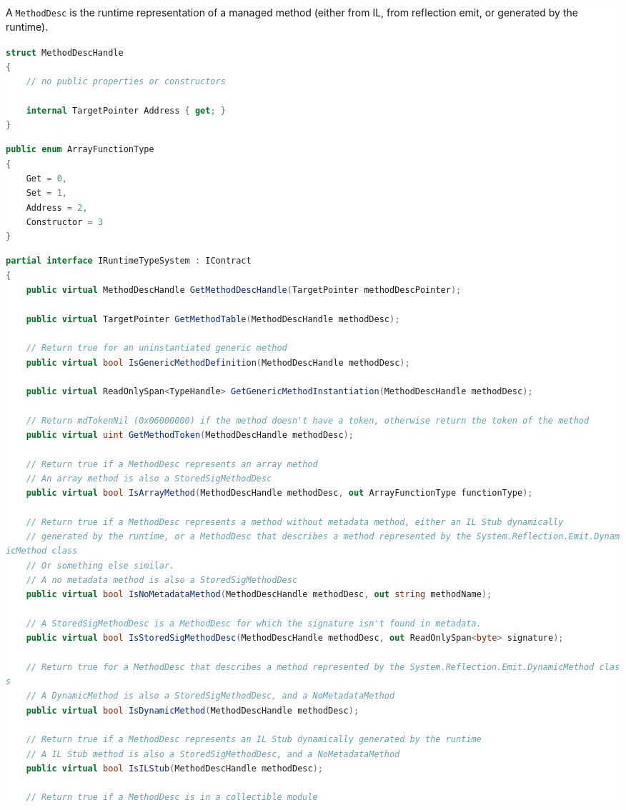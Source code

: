 A `MethodDesc` is the runtime representation of a managed method (either from IL, from reflection emit, or generated by the runtime).

```csharp
struct MethodDescHandle
{
    // no public properties or constructors

    internal TargetPointer Address { get; }
}
```

```csharp
public enum ArrayFunctionType
{
    Get = 0,
    Set = 1,
    Address = 2,
    Constructor = 3
}
```

```csharp
partial interface IRuntimeTypeSystem : IContract
{
    public virtual MethodDescHandle GetMethodDescHandle(TargetPointer methodDescPointer);

    public virtual TargetPointer GetMethodTable(MethodDescHandle methodDesc);

    // Return true for an uninstantiated generic method
    public virtual bool IsGenericMethodDefinition(MethodDescHandle methodDesc);

    public virtual ReadOnlySpan<TypeHandle> GetGenericMethodInstantiation(MethodDescHandle methodDesc);

    // Return mdTokenNil (0x06000000) if the method doesn't have a token, otherwise return the token of the method
    public virtual uint GetMethodToken(MethodDescHandle methodDesc);

    // Return true if a MethodDesc represents an array method
    // An array method is also a StoredSigMethodDesc
    public virtual bool IsArrayMethod(MethodDescHandle methodDesc, out ArrayFunctionType functionType);

    // Return true if a MethodDesc represents a method without metadata method, either an IL Stub dynamically
    // generated by the runtime, or a MethodDesc that describes a method represented by the System.Reflection.Emit.DynamicMethod class
    // Or something else similar.
    // A no metadata method is also a StoredSigMethodDesc
    public virtual bool IsNoMetadataMethod(MethodDescHandle methodDesc, out string methodName);

    // A StoredSigMethodDesc is a MethodDesc for which the signature isn't found in metadata.
    public virtual bool IsStoredSigMethodDesc(MethodDescHandle methodDesc, out ReadOnlySpan<byte> signature);

    // Return true for a MethodDesc that describes a method represented by the System.Reflection.Emit.DynamicMethod class
    // A DynamicMethod is also a StoredSigMethodDesc, and a NoMetadataMethod
    public virtual bool IsDynamicMethod(MethodDescHandle methodDesc);

    // Return true if a MethodDesc represents an IL Stub dynamically generated by the runtime
    // A IL Stub method is also a StoredSigMethodDesc, and a NoMetadataMethod
    public virtual bool IsILStub(MethodDescHandle methodDesc);

    // Return true if a MethodDesc is in a collectible module
```